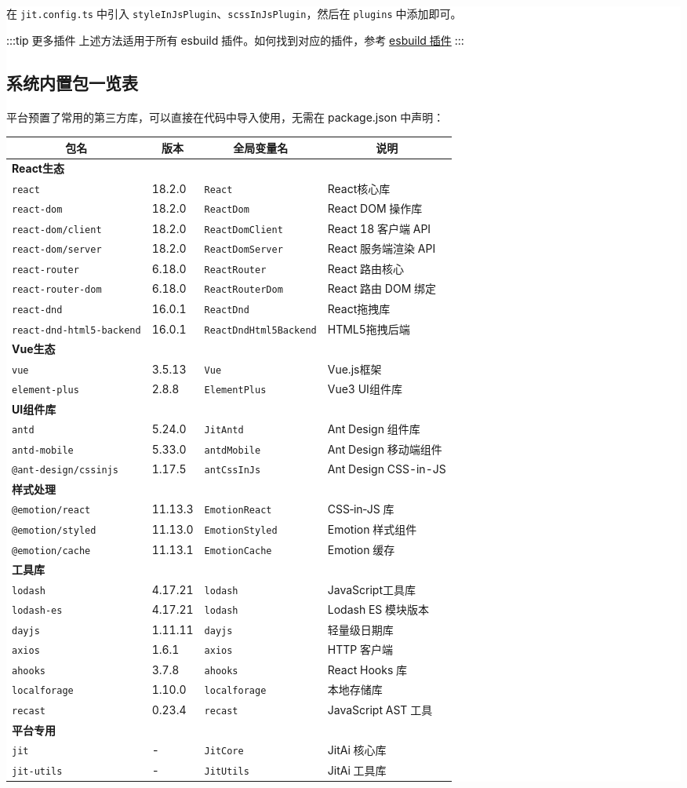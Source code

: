 在 `jit.config.ts` 中引入 `styleInJsPlugin`、`scssInJsPlugin`，然后在 `plugins` 中添加即可。

:::tip 更多插件
上述方法适用于所有 esbuild 插件。如何找到对应的插件，参考 [esbuild 插件](https://esbuild.github.io/plugins/)
:::

## 系统内置包一览表

平台预置了常用的第三方库，可以直接在代码中导入使用，无需在 package.json 中声明：

| 包名 | 版本 | 全局变量名 | 说明 |
|------|------|-----------|------|
| **React生态** | | | |
| `react` | 18.2.0 | `React` | React核心库 |
| `react-dom` | 18.2.0 | `ReactDom` | React DOM 操作库 |
| `react-dom/client` | 18.2.0 | `ReactDomClient` | React 18 客户端 API |
| `react-dom/server` | 18.2.0 | `ReactDomServer` | React 服务端渲染 API |
| `react-router` | 6.18.0 | `ReactRouter` | React 路由核心 |
| `react-router-dom` | 6.18.0 | `ReactRouterDom` | React 路由 DOM 绑定 |
| `react-dnd` | 16.0.1 | `ReactDnd` | React拖拽库 |
| `react-dnd-html5-backend` | 16.0.1 | `ReactDndHtml5Backend` | HTML5拖拽后端 |
| **Vue生态** | | | |
| `vue` | 3.5.13 | `Vue` | Vue.js框架 |
| `element-plus` | 2.8.8 | `ElementPlus` | Vue3 UI组件库 |
| **UI组件库** | | | |
| `antd` | 5.24.0 | `JitAntd` | Ant Design 组件库 |
| `antd-mobile` | 5.33.0 | `antdMobile` | Ant Design 移动端组件 |
| `@ant-design/cssinjs` | 1.17.5 | `antCssInJs` | Ant Design CSS-in-JS |
| **样式处理** | | | |
| `@emotion/react` | 11.13.3 | `EmotionReact` | CSS‑in‑JS 库 |
| `@emotion/styled` | 11.13.0 | `EmotionStyled` | Emotion 样式组件 |
| `@emotion/cache` | 11.13.1 | `EmotionCache` | Emotion 缓存 |
| **工具库** | | | |
| `lodash` | 4.17.21 | `lodash` | JavaScript工具库 |
| `lodash-es` | 4.17.21 | `lodash` | Lodash ES 模块版本 |
| `dayjs` | 1.11.11 | `dayjs` | 轻量级日期库 |
| `axios` | 1.6.1 | `axios` | HTTP 客户端 |
| `ahooks` | 3.7.8 | `ahooks` | React Hooks 库 |
| `localforage` | 1.10.0 | `localforage` | 本地存储库 |
| `recast` | 0.23.4 | `recast` | JavaScript AST 工具 |
| **平台专用** | | | |
| `jit` | - | `JitCore` | JitAi 核心库 |
| `jit-utils` | - | `JitUtils` | JitAi 工具库 |